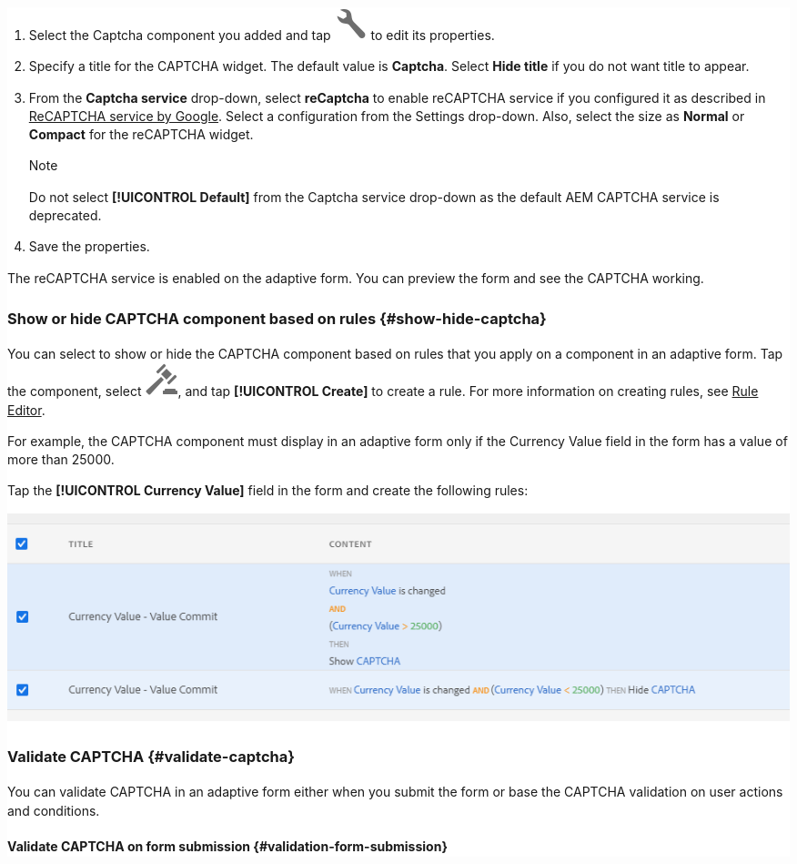 1. Select the Captcha component you added and tap ![cmppr](assets/configure-icon.svg) to edit its properties.
1. Specify a title for the CAPTCHA widget. The default value is **Captcha**. Select **Hide title** if you do not want title to appear.
1. From the **Captcha service** drop-down, select **reCaptcha** to enable reCAPTCHA service if you configured it as described in [ReCAPTCHA service by Google](#google-recaptcha). Select a configuration from the Settings drop-down. Also, select the size as **Normal** or **Compact** for the reCAPTCHA widget.

   >[!NOTE]
   >
   >Do not select **[!UICONTROL Default]** from the Captcha service drop-down as the default AEM CAPTCHA service is deprecated.

1. Save the properties.

The reCAPTCHA service is enabled on the adaptive form. You can preview the form and see the CAPTCHA working.

### Show or hide CAPTCHA component based on rules {#show-hide-captcha}

You can select to show or hide the CAPTCHA component based on rules that you apply on a component in an adaptive form. Tap the component, select ![edit rules](assets/edit-rules-icon.svg), and tap **[!UICONTROL Create]** to create a rule. For more information on creating rules, see [Rule Editor](rule-editor.md).

For example, the CAPTCHA component must display in an adaptive form only if the Currency Value field in the form has a value of more than 25000.

Tap the **[!UICONTROL Currency Value]** field in the form and create the following rules:

![Show or hide rules](assets/rules-show-hide-captcha.png)

### Validate CAPTCHA {#validate-captcha}

You can validate CAPTCHA in an adaptive form either when you submit the form or base the CAPTCHA validation on user actions and conditions.

#### Validate CAPTCHA on form submission {#validation-form-submission}
